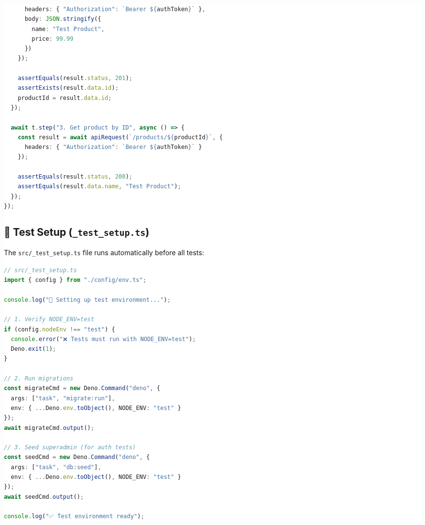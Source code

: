 ```typescript
      headers: { "Authorization": `Bearer ${authToken}` },
      body: JSON.stringify({
        name: "Test Product",
        price: 99.99
      })
    });
    
    assertEquals(result.status, 201);
    assertExists(result.data.id);
    productId = result.data.id;
  });

  await t.step("3. Get product by ID", async () => {
    const result = await apiRequest(`/products/${productId}`, {
      headers: { "Authorization": `Bearer ${authToken}` }
    });
    
    assertEquals(result.status, 200);
    assertEquals(result.data.name, "Test Product");
  });
});
```

## 🔧 Test Setup (`_test_setup.ts`)

The `src/_test_setup.ts` file runs automatically before all tests:

```typescript
// src/_test_setup.ts
import { config } from "./config/env.ts";

console.log("🧪 Setting up test environment...");

// 1. Verify NODE_ENV=test
if (config.nodeEnv !== "test") {
  console.error("❌ Tests must run with NODE_ENV=test");
  Deno.exit(1);
}

// 2. Run migrations
const migrateCmd = new Deno.Command("deno", {
  args: ["task", "migrate:run"],
  env: { ...Deno.env.toObject(), NODE_ENV: "test" }
});
await migrateCmd.output();

// 3. Seed superadmin (for auth tests)
const seedCmd = new Deno.Command("deno", {
  args: ["task", "db:seed"],
  env: { ...Deno.env.toObject(), NODE_ENV: "test" }
});
await seedCmd.output();

console.log("✅ Test environment ready");
```
